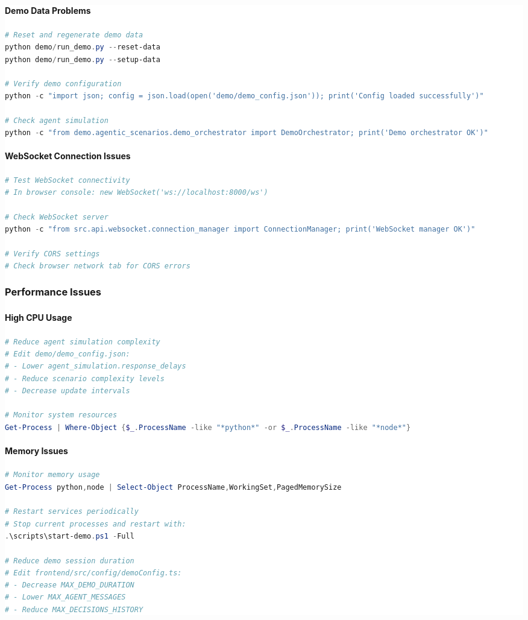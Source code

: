 #### Demo Data Problems
```powershell
# Reset and regenerate demo data
python demo/run_demo.py --reset-data
python demo/run_demo.py --setup-data

# Verify demo configuration
python -c "import json; config = json.load(open('demo/demo_config.json')); print('Config loaded successfully')"

# Check agent simulation
python -c "from demo.agentic_scenarios.demo_orchestrator import DemoOrchestrator; print('Demo orchestrator OK')"
```

#### WebSocket Connection Issues
```powershell
# Test WebSocket connectivity
# In browser console: new WebSocket('ws://localhost:8000/ws')

# Check WebSocket server
python -c "from src.api.websocket.connection_manager import ConnectionManager; print('WebSocket manager OK')"

# Verify CORS settings
# Check browser network tab for CORS errors
```

### Performance Issues

#### High CPU Usage
```powershell
# Reduce agent simulation complexity
# Edit demo/demo_config.json:
# - Lower agent_simulation.response_delays
# - Reduce scenario complexity levels
# - Decrease update intervals

# Monitor system resources
Get-Process | Where-Object {$_.ProcessName -like "*python*" -or $_.ProcessName -like "*node*"}
```

#### Memory Issues
```powershell
# Monitor memory usage
Get-Process python,node | Select-Object ProcessName,WorkingSet,PagedMemorySize

# Restart services periodically
# Stop current processes and restart with:
.\scripts\start-demo.ps1 -Full

# Reduce demo session duration
# Edit frontend/src/config/demoConfig.ts:
# - Decrease MAX_DEMO_DURATION
# - Lower MAX_AGENT_MESSAGES
# - Reduce MAX_DECISIONS_HISTORY
```
